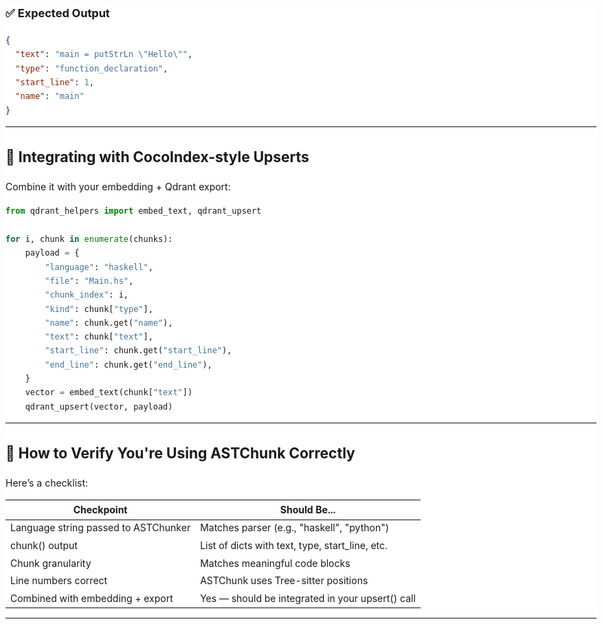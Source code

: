 ### ✅ Expected Output

```json
{
  "text": "main = putStrLn \"Hello\"",
  "type": "function_declaration",
  "start_line": 1,
  "name": "main"
}
```

* * *

🔌 Integrating with CocoIndex-style Upserts
-------------------------------------------

Combine it with your embedding + Qdrant export:

```python
from qdrant_helpers import embed_text, qdrant_upsert

for i, chunk in enumerate(chunks):
    payload = {
        "language": "haskell",
        "file": "Main.hs",
        "chunk_index": i,
        "kind": chunk["type"],
        "name": chunk.get("name"),
        "text": chunk["text"],
        "start_line": chunk.get("start_line"),
        "end_line": chunk.get("end_line"),
    }
    vector = embed_text(chunk["text"])
    qdrant_upsert(vector, payload)
```

* * *

🧪 How to Verify You're Using ASTChunk Correctly
------------------------------------------------

Here’s a checklist:

| Checkpoint | Should Be... |
| --- | --- |
| Language string passed to ASTChunker | Matches parser (e.g., "haskell", "python") |
| chunk() output | List of dicts with text, type, start_line, etc. |
| Chunk granularity | Matches meaningful code blocks |
| Line numbers correct | ASTChunk uses Tree-sitter positions |
| Combined with embedding + export | Yes — should be integrated in your upsert() call |

* * *
